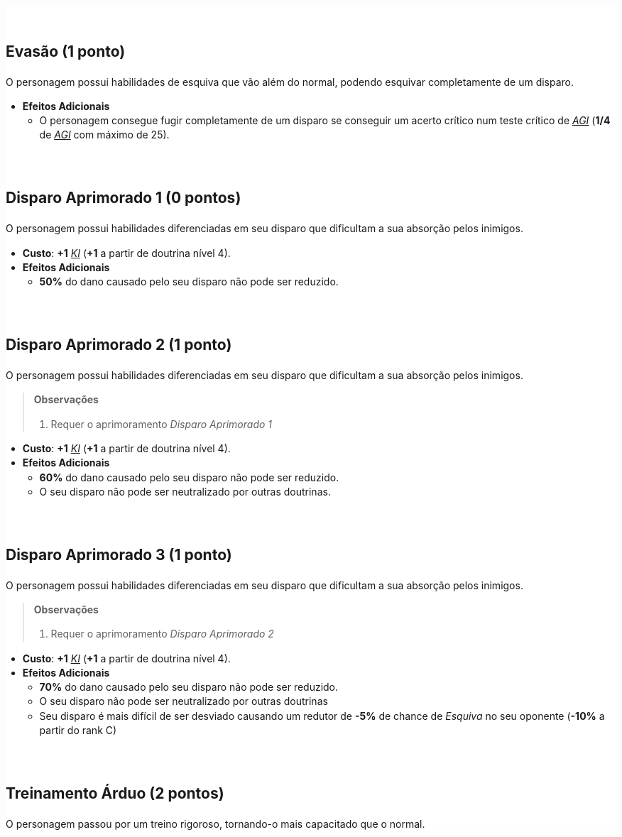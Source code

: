<br>

## Evasão (1 ponto)
O personagem possui habilidades de esquiva que vão além do normal, podendo esquivar completamente de um disparo.

- **Efeitos Adicionais**
  - O personagem consegue fugir completamente de um disparo se conseguir um acerto crítico num teste crítico de _[AGI](#agi-agilidade)_ (**1/4** de _[AGI](#agi-agilidade)_ com máximo de 25).

<br>

## Disparo Aprimorado 1 (0 pontos)
O personagem possui habilidades diferenciadas em seu disparo que dificultam a sua absorção pelos inimigos.

- **Custo**: **+1** _[KI](#ki-reiki--youki)_ (**+1** a partir de doutrina nível 4).
- **Efeitos Adicionais**
  - **50%** do dano causado pelo seu disparo não pode ser reduzido.

<br>

## Disparo Aprimorado 2 (1 ponto)
O personagem possui habilidades diferenciadas em seu disparo que dificultam a sua absorção pelos inimigos.

> **Observações**  
> 1. Requer o aprimoramento _Disparo Aprimorado 1_

- **Custo**: **+1** _[KI](#ki-reiki--youki)_ (**+1** a partir de doutrina nível 4).
- **Efeitos Adicionais**
  - **60%** do dano causado pelo seu disparo não pode ser reduzido.
  - O seu disparo não pode ser neutralizado por outras doutrinas.

<br>

## Disparo Aprimorado 3 (1 ponto)
O personagem possui habilidades diferenciadas em seu disparo que dificultam a sua absorção pelos inimigos.
 
> **Observações**  
> 1. Requer o aprimoramento _Disparo Aprimorado 2_

- **Custo**: **+1** _[KI](#ki-reiki--youki)_ (**+1** a partir de doutrina nível 4).
- **Efeitos Adicionais**
  - **70%** do dano causado pelo seu disparo não pode ser reduzido.
  - O seu disparo não pode ser neutralizado por outras doutrinas
  - Seu disparo é mais difícil de ser desviado causando um redutor de **-5%** de chance de _Esquiva_ no seu oponente (**-10%** a partir do rank C)

<br>

## Treinamento Árduo (2 pontos)
O personagem passou por um treino rigoroso, tornando-o mais capacitado que o normal.
